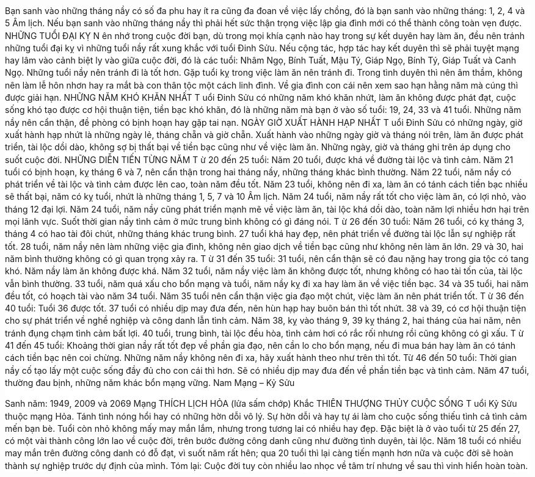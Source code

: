 Bạn sanh vào những tháng nầy có số đa phu hay ít ra cũng đa đoan về việc lấy chồng, đó là bạn sanh vào những tháng: 1, 2, 4 và 5 Âm lịch. Nếu bạn sanh vào những tháng nầy thì phải hết sức thận trọng việc lập gia đình mới có thể thành công toàn vẹn được.
NHỮNG TUỔI ĐẠI KỴ
N ên nhớ trong cuộc đời bạn, dù trong mọi khía cạnh nào hay trong sự kết duyên hay làm ăn, đều nên tránh những tuổi đại kỵ vì những tuổi nầy rất xung khắc với tuổi Đinh Sửu. Nếu cộng tác, hợp tác hay kết duyên thì sẽ phải tuyệt mạng hay lâm vào cảnh biệt ly vào giữa cuộc đời, đó là các tuổi: Nhâm Ngọ, Bính Tuất, Mậu Tý, Giáp Ngọ, Bính Tý, Giáp Tuất và Canh Ngọ. Những tuổi nầy nên tránh đi là tốt hơn.
Gặp tuổi kỵ trong việc làm ăn nên tránh đi. Trong tình duyên thì nên âm thầm, không nên làm lễ hôn nhơn hay ra mắt bà con thân tộc một cách linh đình. Về gia đình con cái nên xem sao hạn hằng năm mà cúng thì được giải hạn.
NHỮNG NĂM KHÓ KHĂN NHẤT
T uổi Đinh Sửu có những năm khó khăn nhứt, làm ăn không được phát đạt, cuộc sống khó tạo được cơ hội thuận tiện, tiền bạc khó khăn, đó là những năm mà bạn ở vào số tuổi: 19, 24, 33 và 41 tuổi. Những năm nầy nên cẩn thận, đề phòng có bịnh hoạn hay gặp tai nạn.
NGÀY GIỜ XUẤT HÀNH HẠP NHẤT
T uổi Đinh Sửu có những ngày, giờ xuất hành hạp nhứt là những ngày lẻ, tháng chẵn và giờ chẵn. Xuất hành vào những ngày giờ và tháng nói trên, làm ăn được phát triển, tài lộc dồi dào, không sợ bị thất bại về tiền bạc cũng như về việc làm ăn. Những ngày, giờ và tháng ghi trên áp dụng cho suốt cuộc đời.
NHỮNG DIỄN TIẾN TỪNG NĂM
T ừ 20 đến 25 tuổi: Năm 20 tuổi, được khá về đường tài lộc và tình cảm. Năm 21 tuổi có bịnh hoạn, kỵ tháng 6 và 7, nên cẩn thận trong hai tháng nầy, những tháng khác bình thường. Năm 22 tuổi, năm nầy có phát triển về tài lộc và tình cảm được lên cao, toàn năm đều tốt. Năm 23 tuổi, không nên đi xa, làm ăn có tánh cách tiền bạc nhiều sẽ thất bại, năm có kỵ tuổi, nhứt là những tháng 1, 5, 7 và 10 Âm lịch. Năm 24 tuổi, năm nầy rất tốt cho việc làm ăn, có lợi nhỏ, vào tháng 12 đại lợi. Năm 24 tuổi, năm nầy cũng phát triển mạnh mẽ về việc làm ăn, tài lộc khá dồi dào, toàn năm lợi nhiều hơn hại trên mọi lãnh vực. Suốt thời gian nầy tình cảm ở mức trung bình không có gì đáng nói.
T ừ 26 đến 30 tuổi: Năm 26 tuổi, có kỵ tháng 3, tháng 4 có hao tài đôi chút, những tháng khác trung bình. 27 tuổi khá hay đẹp, nên phát triển về đường tài lộc lẫn sự nghiệp rất tốt. 28 tuổi, năm nầy nên làm những việc gia đình, không nên giao dịch về tiền bạc cũng như không nên làm ăn lớn. 29 và 30, hai năm bình thường không có gì quan trọng xảy ra.
T ừ 31 đến 35 tuổi: 31 tuổi, nên cẩn thận sẽ có đau nặng hay trong gia tộc có tang khó. Năm nầy làm ăn không được khá. Năm 32 tuổi, năm nầy việc làm ăn không được tốt, nhưng không có hao tài tốn của, tài lộc vẫn bình thường. 33 tuổi, năm quá xấu cho bổn mạng và tuổi, năm nầy kỵ đi xa hay làm ăn về việc tiền bạc. 34 và 35 tuổi, hai năm đều tốt, có hoạch tài vào năm 34 tuổi. Năm 35 tuổi nên cẩn thận việc gia đạo một chút, việc làm ăn nên phát triển tốt.
T ừ 36 đến 40 tuổi: Tuổi 36 được tốt. 37 tuổi có nhiều dịp may đưa đến, nên hùn hạp hay buôn bán thì tốt nhứt. 38 và 39, có cơ hội thuận tiện cho sự phát triển về nghề nghiệp và công danh lẫn tình cảm. Năm 38, kỵ vào tháng 9, 39 kỵ tháng 2, hai tháng của hai năm, nên tránh đụng chạm tình cảm bất lợi. 40 tuổi, trung bình, tài lộc đều hòa, tình cảm hơi có rắc rối nhưng rồi cũng không có gì xấu.
T ừ 41 đến 45 tuổi: Khoảng thời gian nầy rất tốt đẹp về phần gia đạo, nên cần lo cho bổn mạng, nếu đi mua bán hay làm ăn có tánh cách tiền bạc nên coi chừng. Những năm nầy không nên đi xa, hãy xuất hành theo như trên thì tốt.
Từ 46 đến 50 tuổi: Thời gian nầy cố tạo lấy một cuộc sống đầy đủ cho con cái thì hơn. Sẽ có nhiều dịp may đưa đến về phần tiền bạc và tình cảm. Năm 47 tuổi, thường đau bịnh, những năm khác bổn mạng vững.
Nam Mạng – Kỷ Sửu

Sanh năm: 1949, 2009 và 2069
Mạng THÍCH LỊCH HỎA (lửa sấm chớp)
Khắc THIÊN THƯỢNG THỦY
CUỘC SỐNG
T uổi Kỷ Sửu thuộc mạng Hỏa. Tánh tình nóng hổi hay có những hờn dỗi vô lý. Sự hờn dỗi và hay tự ái làm cho cuộc sống thiếu tình cả tình cảm mến bạn bè. Tuổi còn nhỏ không mấy may mắn lắm, nhưng trong tương lai có nhiều hay đẹp. Đặc biệt là ở vào tuổi từ 25 đến 27, có một vài thành công lớn lao về cuộc đời, trên bước đường công danh cũng như đường tình duyên, tài lộc.
Năm 18 tuổi có nhiều may mắn trên đường công danh có đỗ đạt, vì suốt năm rất hên; qua 20 tuổi thì lại càng tiến mạnh hơn nữa và cuộc đời sẽ hoàn thành sự nghiệp trước dự định của mình.
Tóm lại: Cuộc đời tuy còn nhiều lao nhọc về tâm trí nhưng về sau thì vinh hiển hoàn toàn.